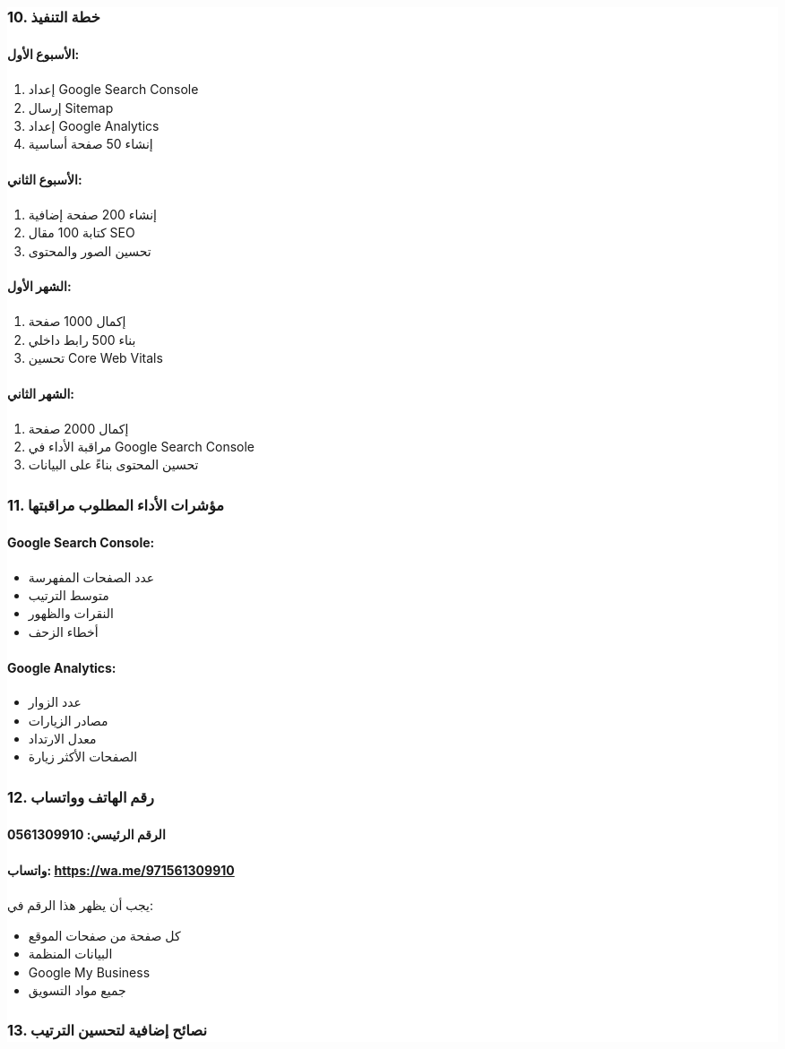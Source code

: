 ### 10. خطة التنفيذ

#### الأسبوع الأول:
1. إعداد Google Search Console
2. إرسال Sitemap
3. إعداد Google Analytics
4. إنشاء 50 صفحة أساسية

#### الأسبوع الثاني:
1. إنشاء 200 صفحة إضافية
2. كتابة 100 مقال SEO
3. تحسين الصور والمحتوى

#### الشهر الأول:
1. إكمال 1000 صفحة
2. بناء 500 رابط داخلي
3. تحسين Core Web Vitals

#### الشهر الثاني:
1. إكمال 2000 صفحة
2. مراقبة الأداء في Google Search Console
3. تحسين المحتوى بناءً على البيانات

### 11. مؤشرات الأداء المطلوب مراقبتها

#### Google Search Console:
- عدد الصفحات المفهرسة
- متوسط الترتيب
- النقرات والظهور
- أخطاء الزحف

#### Google Analytics:
- عدد الزوار
- مصادر الزيارات
- معدل الارتداد
- الصفحات الأكثر زيارة

### 12. رقم الهاتف وواتساب

#### الرقم الرئيسي: 0561309910
#### واتساب: https://wa.me/971561309910

يجب أن يظهر هذا الرقم في:
- كل صفحة من صفحات الموقع
- البيانات المنظمة
- Google My Business
- جميع مواد التسويق

### 13. نصائح إضافية لتحسين الترتيب
